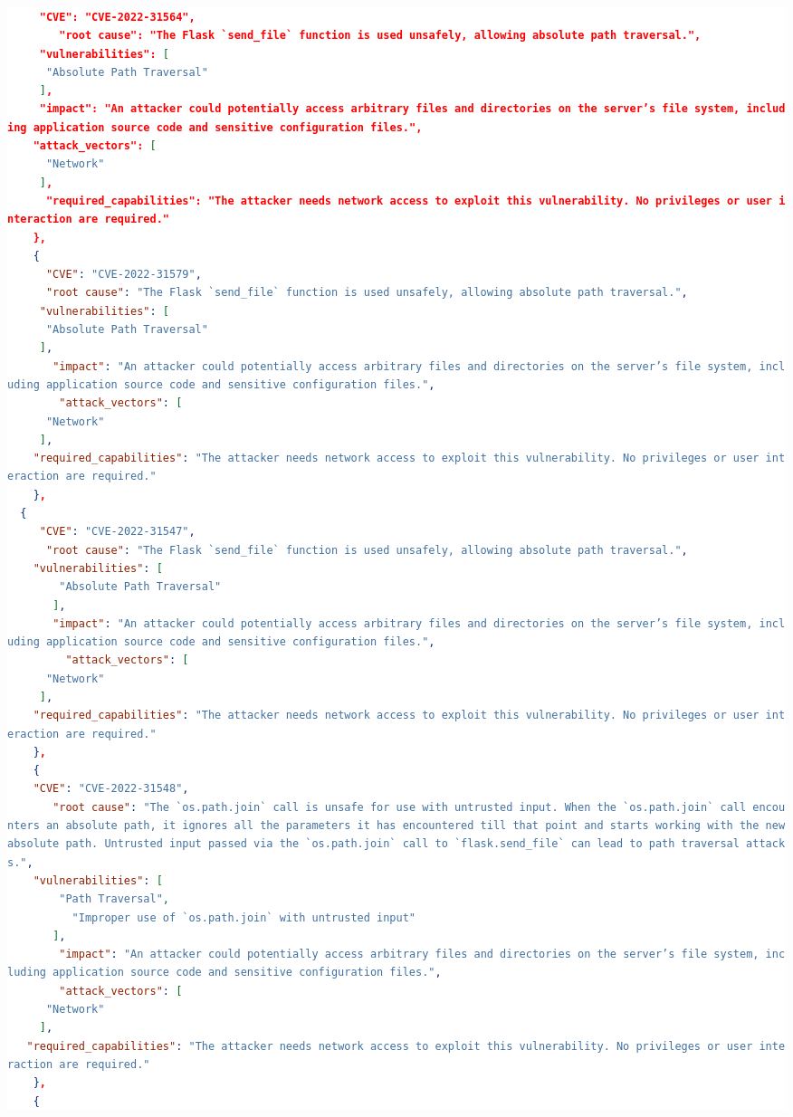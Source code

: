 ```json
     "CVE": "CVE-2022-31564",
        "root cause": "The Flask `send_file` function is used unsafely, allowing absolute path traversal.",
     "vulnerabilities": [
      "Absolute Path Traversal"
     ],
     "impact": "An attacker could potentially access arbitrary files and directories on the server’s file system, including application source code and sensitive configuration files.",
    "attack_vectors": [
      "Network"
     ],
      "required_capabilities": "The attacker needs network access to exploit this vulnerability. No privileges or user interaction are required."
    },
    {
      "CVE": "CVE-2022-31579",
      "root cause": "The Flask `send_file` function is used unsafely, allowing absolute path traversal.",
     "vulnerabilities": [
      "Absolute Path Traversal"
     ],
       "impact": "An attacker could potentially access arbitrary files and directories on the server’s file system, including application source code and sensitive configuration files.",
        "attack_vectors": [
      "Network"
     ],
    "required_capabilities": "The attacker needs network access to exploit this vulnerability. No privileges or user interaction are required."
    },
  {
     "CVE": "CVE-2022-31547",
      "root cause": "The Flask `send_file` function is used unsafely, allowing absolute path traversal.",
    "vulnerabilities": [
        "Absolute Path Traversal"
       ],
       "impact": "An attacker could potentially access arbitrary files and directories on the server’s file system, including application source code and sensitive configuration files.",
         "attack_vectors": [
      "Network"
     ],
    "required_capabilities": "The attacker needs network access to exploit this vulnerability. No privileges or user interaction are required."
    },
    {
    "CVE": "CVE-2022-31548",
       "root cause": "The `os.path.join` call is unsafe for use with untrusted input. When the `os.path.join` call encounters an absolute path, it ignores all the parameters it has encountered till that point and starts working with the new absolute path. Untrusted input passed via the `os.path.join` call to `flask.send_file` can lead to path traversal attacks.",
    "vulnerabilities": [
        "Path Traversal",
          "Improper use of `os.path.join` with untrusted input"
       ],
        "impact": "An attacker could potentially access arbitrary files and directories on the server’s file system, including application source code and sensitive configuration files.",
        "attack_vectors": [
      "Network"
     ],
   "required_capabilities": "The attacker needs network access to exploit this vulnerability. No privileges or user interaction are required."
    },
    {
```